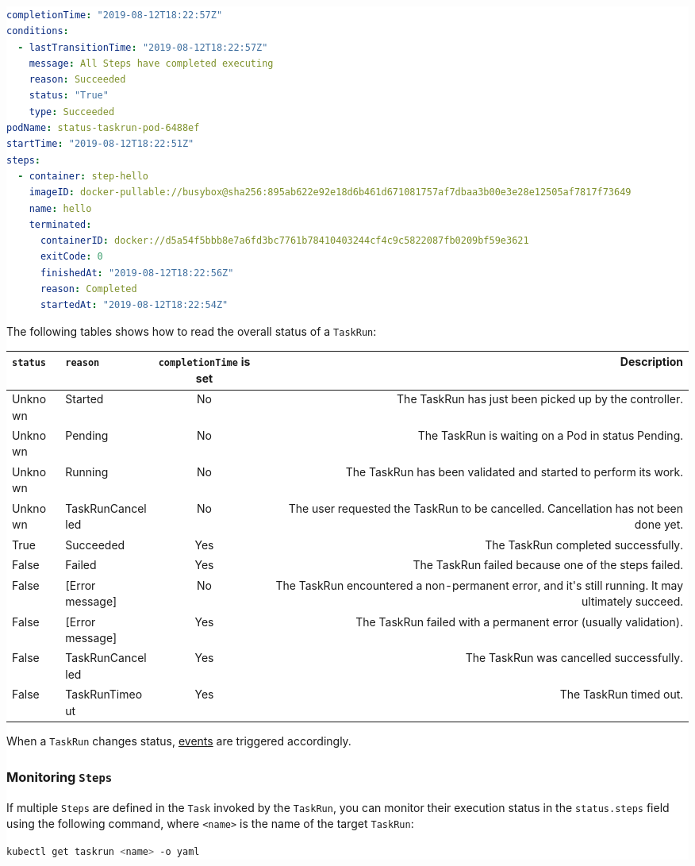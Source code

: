 ```yaml
completionTime: "2019-08-12T18:22:57Z"
conditions:
  - lastTransitionTime: "2019-08-12T18:22:57Z"
    message: All Steps have completed executing
    reason: Succeeded
    status: "True"
    type: Succeeded
podName: status-taskrun-pod-6488ef
startTime: "2019-08-12T18:22:51Z"
steps:
  - container: step-hello
    imageID: docker-pullable://busybox@sha256:895ab622e92e18d6b461d671081757af7dbaa3b00e3e28e12505af7817f73649
    name: hello
    terminated:
      containerID: docker://d5a54f5bbb8e7a6fd3bc7761b78410403244cf4c9c5822087fb0209bf59e3621
      exitCode: 0
      finishedAt: "2019-08-12T18:22:56Z"
      reason: Completed
      startedAt: "2019-08-12T18:22:54Z"
  ```

The following tables shows how to read the overall status of a `TaskRun`:

`status`|`reason`|`completionTime` is set|Description
:-------|:-------|:---------------------:|--------------:
Unknown|Started|No|The TaskRun has just been picked up by the controller.
Unknown|Pending|No|The TaskRun is waiting on a Pod in status Pending.
Unknown|Running|No|The TaskRun has been validated and started to perform its work.
Unknown|TaskRunCancelled|No|The user requested the TaskRun to be cancelled. Cancellation has not been done yet.
True|Succeeded|Yes|The TaskRun completed successfully.
False|Failed|Yes|The TaskRun failed because one of the steps failed.
False|\[Error message\]|No|The TaskRun encountered a non-permanent error, and it's still running. It may ultimately succeed.
False|\[Error message\]|Yes|The TaskRun failed with a permanent error (usually validation).
False|TaskRunCancelled|Yes|The TaskRun was cancelled successfully.
False|TaskRunTimeout|Yes|The TaskRun timed out.

When a `TaskRun` changes status, [events](/docs/pipelines/events/#taskruns) are triggered accordingly.

### Monitoring `Steps`

If multiple `Steps` are defined in the `Task` invoked by the `TaskRun`, you can monitor their execution
status in the `status.steps` field using the following command, where `<name>` is the name of the target
`TaskRun`:

```bash
kubectl get taskrun <name> -o yaml
```

